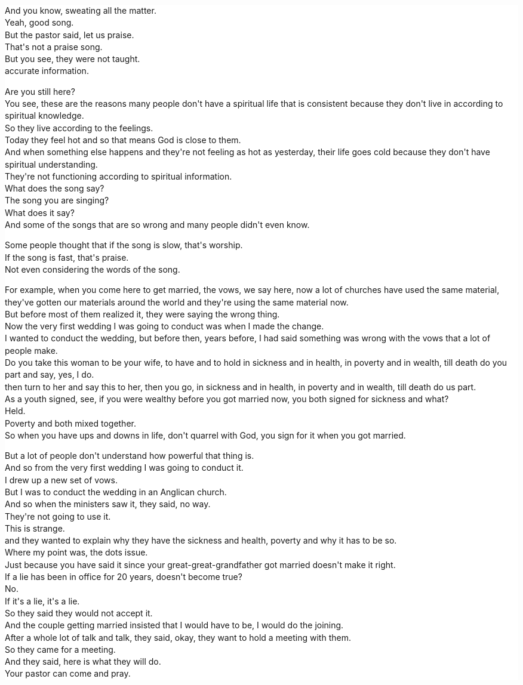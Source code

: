  And you know, sweating all the matter.  
Yeah, good song.  
But the pastor said, let us praise.  
That's not a praise song.  
But you see, they were not taught.  
 accurate information.  


  
Are you still here?  
You see, these are the reasons many people don't have a spiritual life that is consistent because they don't live in according to spiritual knowledge.  
 So they live according to the feelings.  
Today they feel hot and so that means God is close to them.  
And when something else happens and they're not feeling as hot as yesterday, their life goes cold because they don't have spiritual understanding.  
They're not functioning according to spiritual information.  
 What does the song say?  
The song you are singing?  
What does it say?  
And some of the songs that are so wrong and many people didn't even know.  


  
Some people thought that if the song is slow, that's worship.  
If the song is fast, that's praise.  
Not even considering the words of the song.  


  
 For example, when you come here to get married, the vows, we say here, now a lot of churches have used the same material, they've gotten our materials around the world and they're using the same material now.  
But before most of them realized it, they were saying the wrong thing.  
Now the very first wedding I was going to conduct was when I made the change.  
 I wanted to conduct the wedding, but before then, years before, I had said something was wrong with the vows that a lot of people make.  
Do you take this woman to be your wife, to have and to hold in sickness and in health, in poverty and in wealth, till death do you part and say, yes, I do.  
 then turn to her and say this to her, then you go, in sickness and in health, in poverty and in wealth, till death do us part.  
As a youth signed, see, if you were wealthy before you got married now, you both signed for sickness and what?  
Held.  
Poverty and both mixed together.  
So when you have ups and downs in life, don't quarrel with God, you sign for it when you got married.  


  
 But a lot of people don't understand how powerful that thing is.  
And so from the very first wedding I was going to conduct it.  
I drew up a new set of vows.  
But I was to conduct the wedding in an Anglican church.  
And so when the ministers saw it, they said, no way.  
They're not going to use it.  
This is strange.  
 and they wanted to explain why they have the sickness and health, poverty and why it has to be so.  
Where my point was, the dots issue.  
Just because you have said it since your great-great-grandfather got married doesn't make it right.  
If a lie has been in office for 20 years, doesn't become true?  
No.  
If it's a lie, it's a lie.  
 So they said they would not accept it.  
And the couple getting married insisted that I would have to be, I would do the joining.  
After a whole lot of talk and talk, they said, okay, they want to hold a meeting with them.  
So they came for a meeting.  
And they said, here is what they will do.  
Your pastor can come and pray.  